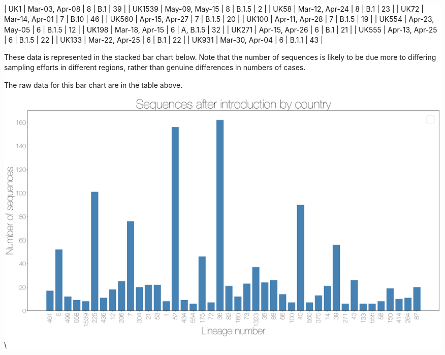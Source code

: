 | UK1            | Mar-03, Apr-08 |                     8 | B.1               |                              39 |
| UK1539         | May-09, May-15 |                     8 | B.1.5             |                               2 |
| UK58           | Mar-12, Apr-24 |                     8 | B.1               |                              23 |
| UK72           | Mar-14, Apr-01 |                     7 | B.10              |                              46 |
| UK560          | Apr-15, Apr-27 |                     7 | B.1.5             |                              20 |
| UK100          | Apr-11, Apr-28 |                     7 | B.1.5             |                              19 |
| UK554          | Apr-23, May-05 |                     6 | B.1.5             |                              12 |
| UK198          | Mar-18, Apr-15 |                     6 | A, B.1.5          |                              32 |
| UK271          | Apr-15, Apr-26 |                     6 | B.1               |                              21 |
| UK555          | Apr-13, Apr-25 |                     6 | B.1.5             |                              22 |
| UK133          | Mar-22, Apr-25 |                     6 | B.1               |                              22 |
| UK931          | Mar-30, Apr-04 |                     6 | B.1.1             |                              43 |


These data is represented in the stacked bar chart below. Note that the number of sequences is likely to be due more to differing sampling efforts in different regions, rather than genuine differences in numbers of cases. 

The raw data for this bar chart are in the table above. 






![](UK_full_report/adm1_reports/Scotland/figures/Scotland_stacked_bars_by_country_1.png)\
